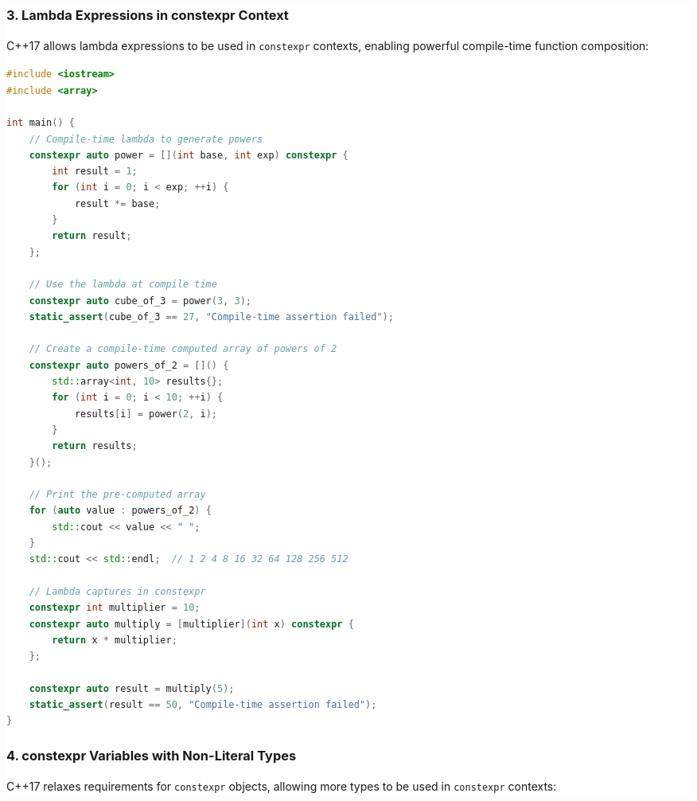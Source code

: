 ### 3. Lambda Expressions in constexpr Context

C++17 allows lambda expressions to be used in `constexpr` contexts, enabling powerful compile-time function composition:

```cpp
#include <iostream>
#include <array>

int main() {
    // Compile-time lambda to generate powers
    constexpr auto power = [](int base, int exp) constexpr {
        int result = 1;
        for (int i = 0; i < exp; ++i) {
            result *= base;
        }
        return result;
    };
    
    // Use the lambda at compile time
    constexpr auto cube_of_3 = power(3, 3);
    static_assert(cube_of_3 == 27, "Compile-time assertion failed");
    
    // Create a compile-time computed array of powers of 2
    constexpr auto powers_of_2 = []() {
        std::array<int, 10> results{};
        for (int i = 0; i < 10; ++i) {
            results[i] = power(2, i);
        }
        return results;
    }();
    
    // Print the pre-computed array
    for (auto value : powers_of_2) {
        std::cout << value << " ";
    }
    std::cout << std::endl;  // 1 2 4 8 16 32 64 128 256 512
    
    // Lambda captures in constexpr
    constexpr int multiplier = 10;
    constexpr auto multiply = [multiplier](int x) constexpr {
        return x * multiplier;
    };
    
    constexpr auto result = multiply(5);
    static_assert(result == 50, "Compile-time assertion failed");
}
```

### 4. constexpr Variables with Non-Literal Types

C++17 relaxes requirements for `constexpr` objects, allowing more types to be used in `constexpr` contexts:
